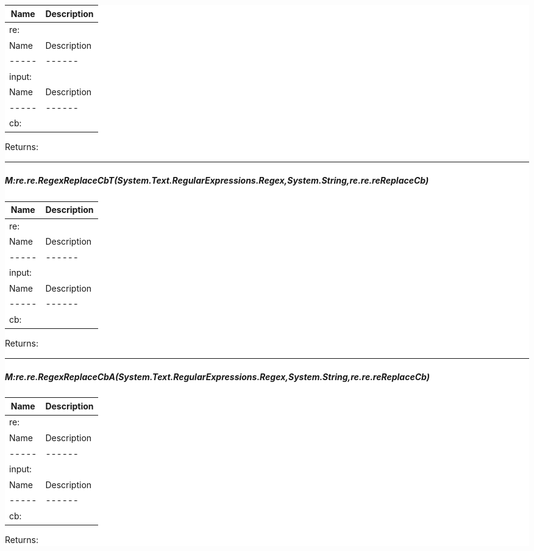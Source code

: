 

|Name | Description |
|-----|------|
|re: ||
|Name | Description |
|-----|------|
|input: ||
|Name | Description |
|-----|------|
|cb: ||
Returns: 



---
##### M:re.re.RegexReplaceCbT(System.Text.RegularExpressions.Regex,System.String,re.re.reReplaceCb)



|Name | Description |
|-----|------|
|re: ||
|Name | Description |
|-----|------|
|input: ||
|Name | Description |
|-----|------|
|cb: ||
Returns: 



---
##### M:re.re.RegexReplaceCbA(System.Text.RegularExpressions.Regex,System.String,re.re.reReplaceCb)



|Name | Description |
|-----|------|
|re: ||
|Name | Description |
|-----|------|
|input: ||
|Name | Description |
|-----|------|
|cb: ||
Returns: 

